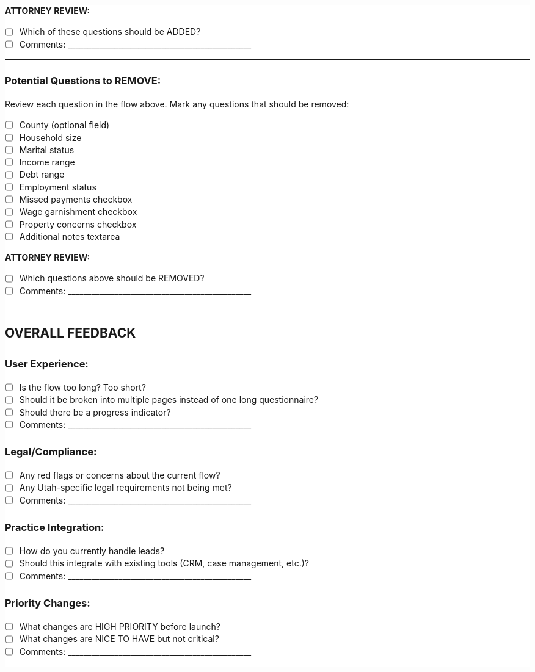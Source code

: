 **ATTORNEY REVIEW:**
- [ ] Which of these questions should be ADDED?
- [ ] Comments: _______________________________________________

---

### Potential Questions to REMOVE:

Review each question in the flow above. Mark any questions that should be removed:

- [ ] County (optional field)
- [ ] Household size
- [ ] Marital status
- [ ] Income range
- [ ] Debt range
- [ ] Employment status
- [ ] Missed payments checkbox
- [ ] Wage garnishment checkbox
- [ ] Property concerns checkbox
- [ ] Additional notes textarea

**ATTORNEY REVIEW:**
- [ ] Which questions above should be REMOVED?
- [ ] Comments: _______________________________________________

---

## OVERALL FEEDBACK

### User Experience:
- [ ] Is the flow too long? Too short?
- [ ] Should it be broken into multiple pages instead of one long questionnaire?
- [ ] Should there be a progress indicator?
- [ ] Comments: _______________________________________________

### Legal/Compliance:
- [ ] Any red flags or concerns about the current flow?
- [ ] Any Utah-specific legal requirements not being met?
- [ ] Comments: _______________________________________________

### Practice Integration:
- [ ] How do you currently handle leads?
- [ ] Should this integrate with existing tools (CRM, case management, etc.)?
- [ ] Comments: _______________________________________________

### Priority Changes:
- [ ] What changes are HIGH PRIORITY before launch?
- [ ] What changes are NICE TO HAVE but not critical?
- [ ] Comments: _______________________________________________

---
